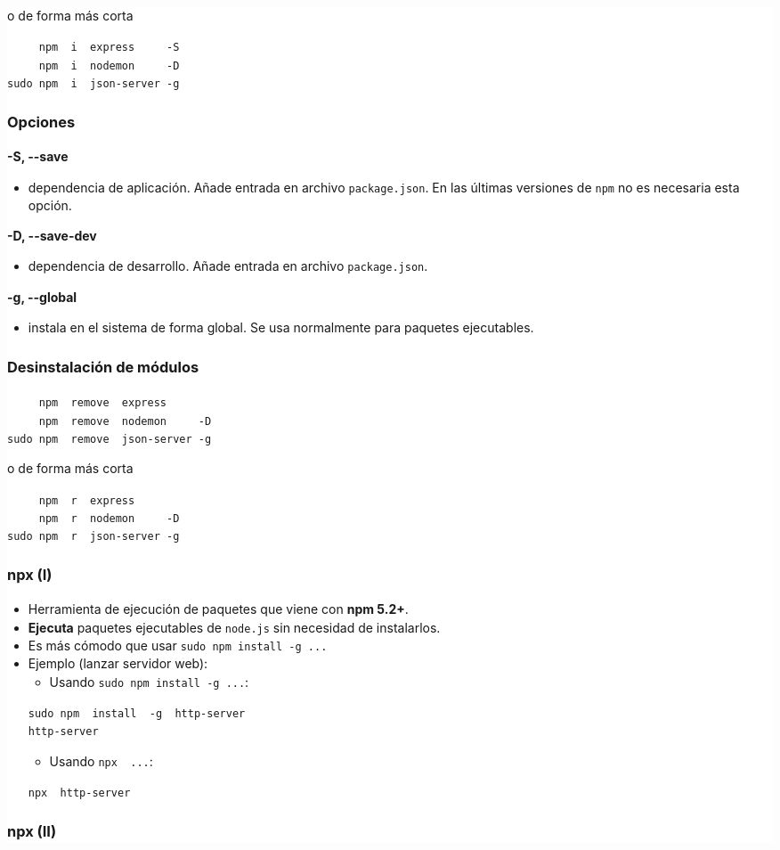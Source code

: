 o de forma más corta

```
     npm  i  express     -S  
     npm  i  nodemon     -D  
sudo npm  i  json-server -g
```


### Opciones

**-S,  --save**
- dependencia de aplicación. Añade entrada en archivo `package.json`. En las últimas versiones de `npm` no es necesaria esta opción.

**-D,  --save-dev**
- dependencia de desarrollo. Añade entrada en archivo `package.json`.

**-g,  --global**
- instala en el sistema de forma global. Se usa normalmente para paquetes ejecutables.


### Desinstalación de módulos

```
     npm  remove  express
     npm  remove  nodemon     -D 
sudo npm  remove  json-server -g 
```   
o de forma más corta

```
     npm  r  express 
     npm  r  nodemon     -D  
sudo npm  r  json-server -g
```


### npx (I)

- Herramienta de ejecución de paquetes que viene con **npm 5.2+**.
- **Ejecuta** paquetes ejecutables de `node.js` sin necesidad de instalarlos.
- Es más cómodo que usar `sudo npm install -g ...`
- Ejemplo (lanzar servidor web):
  - Usando `sudo npm install -g ...`:
  ```
  sudo npm  install  -g  http-server
  http-server
  ```
  - Usando `npx  ...`:
  ```
  npx  http-server
  ```


### npx (II)
